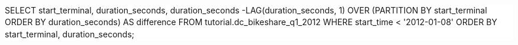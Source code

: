 
 SELECT start_terminal,
       duration_seconds,
       duration_seconds -LAG(duration_seconds, 1) OVER
         (PARTITION BY start_terminal ORDER BY duration_seconds)
         AS difference
  FROM tutorial.dc_bikeshare_q1_2012
 WHERE start_time < '2012-01-08'
 ORDER BY start_terminal, duration_seconds;
